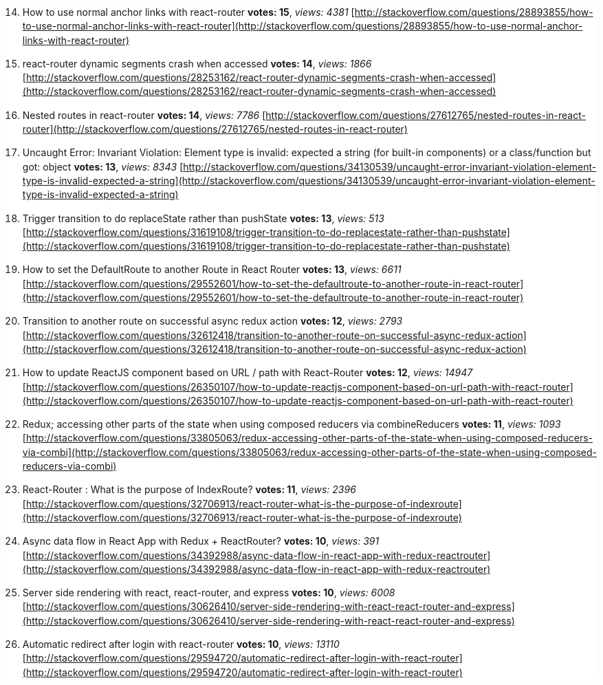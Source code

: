 14. How to use normal anchor links with react-router **votes: 15**, *views: 4381* [http://stackoverflow.com/questions/28893855/how-to-use-normal-anchor-links-with-react-router](http://stackoverflow.com/questions/28893855/how-to-use-normal-anchor-links-with-react-router)

15. react-router dynamic segments crash when accessed **votes: 14**, *views: 1866* [http://stackoverflow.com/questions/28253162/react-router-dynamic-segments-crash-when-accessed](http://stackoverflow.com/questions/28253162/react-router-dynamic-segments-crash-when-accessed)

16. Nested routes in react-router **votes: 14**, *views: 7786* [http://stackoverflow.com/questions/27612765/nested-routes-in-react-router](http://stackoverflow.com/questions/27612765/nested-routes-in-react-router)

17. Uncaught Error: Invariant Violation: Element type is invalid: expected a string (for built-in components) or a class/function but got: object **votes: 13**, *views: 8343* [http://stackoverflow.com/questions/34130539/uncaught-error-invariant-violation-element-type-is-invalid-expected-a-string](http://stackoverflow.com/questions/34130539/uncaught-error-invariant-violation-element-type-is-invalid-expected-a-string)

18. Trigger transition to do replaceState rather than pushState **votes: 13**, *views: 513* [http://stackoverflow.com/questions/31619108/trigger-transition-to-do-replacestate-rather-than-pushstate](http://stackoverflow.com/questions/31619108/trigger-transition-to-do-replacestate-rather-than-pushstate)

19. How to set the DefaultRoute to another Route in React Router **votes: 13**, *views: 6611* [http://stackoverflow.com/questions/29552601/how-to-set-the-defaultroute-to-another-route-in-react-router](http://stackoverflow.com/questions/29552601/how-to-set-the-defaultroute-to-another-route-in-react-router)

20. Transition to another route on successful async redux action **votes: 12**, *views: 2793* [http://stackoverflow.com/questions/32612418/transition-to-another-route-on-successful-async-redux-action](http://stackoverflow.com/questions/32612418/transition-to-another-route-on-successful-async-redux-action)

21. How to update ReactJS component based on URL / path with React-Router **votes: 12**, *views: 14947* [http://stackoverflow.com/questions/26350107/how-to-update-reactjs-component-based-on-url-path-with-react-router](http://stackoverflow.com/questions/26350107/how-to-update-reactjs-component-based-on-url-path-with-react-router)

22. Redux; accessing other parts of the state when using composed reducers via combineReducers **votes: 11**, *views: 1093* [http://stackoverflow.com/questions/33805063/redux-accessing-other-parts-of-the-state-when-using-composed-reducers-via-combi](http://stackoverflow.com/questions/33805063/redux-accessing-other-parts-of-the-state-when-using-composed-reducers-via-combi)

23. React-Router : What is the purpose of IndexRoute? **votes: 11**, *views: 2396* [http://stackoverflow.com/questions/32706913/react-router-what-is-the-purpose-of-indexroute](http://stackoverflow.com/questions/32706913/react-router-what-is-the-purpose-of-indexroute)

24. Async data flow in React App with Redux + ReactRouter? **votes: 10**, *views: 391* [http://stackoverflow.com/questions/34392988/async-data-flow-in-react-app-with-redux-reactrouter](http://stackoverflow.com/questions/34392988/async-data-flow-in-react-app-with-redux-reactrouter)

25. Server side rendering with react, react-router, and express **votes: 10**, *views: 6008* [http://stackoverflow.com/questions/30626410/server-side-rendering-with-react-react-router-and-express](http://stackoverflow.com/questions/30626410/server-side-rendering-with-react-react-router-and-express)

26. Automatic redirect after login with react-router **votes: 10**, *views: 13110* [http://stackoverflow.com/questions/29594720/automatic-redirect-after-login-with-react-router](http://stackoverflow.com/questions/29594720/automatic-redirect-after-login-with-react-router)

